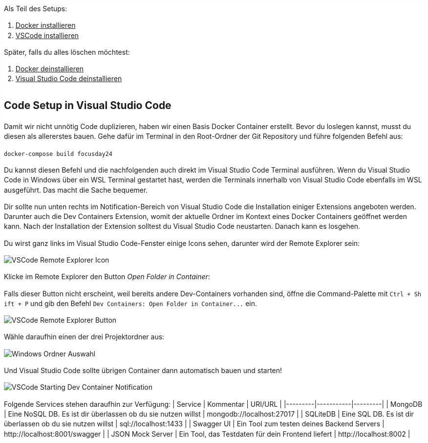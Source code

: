 Als Teil des Setups:

1. [Docker installieren](https://docs.docker.com/engine/install/)
2. [VSCode installieren](https://code.visualstudio.com/docs/setup/linux)

Später, falls du alles löschen möchtest:

1. [Docker deinstallieren](./markdown/remove_docker.md)
2. [Visual Studio Code deinstallieren](https://code.visualstudio.com/docs/setup/uninstall)

## Code Setup in Visual Studio Code

Damit wir nicht unnötig Code duplizieren, haben wir einen Basis Docker Container erstellt. Bevor du loslegen kannst, musst du diesen als allererstes bauen. Gehe dafür im Terminal in den Root-Ordner der Git Repository und führe folgenden Befehl aus:

```
docker-compose build focusday24
```

Du kannst diesen Befehl und die nachfolgenden auch direkt im Visual Studio Code Terminal ausführen. Wenn du Visual Studio Code in Windows über ein WSL Terminal gestartet hast, werden die Terminals innerhalb von Visual Studio Code ebenfalls im WSL ausgeführt. Das macht die Sache bequemer.

Dir sollte nun unten rechts im Notification-Bereich von Visual Studio Code die Installation einiger Extensions angeboten werden. Darunter auch die Dev Containers Extension, womit der aktuelle Ordner im Kontext eines Docker Containers geöffnet werden kann. Nach der Installation der Extension solltest du Visual Studio Code neustarten. Danach kann es losgehen.

Du wirst ganz links im Visual Studio Code-Fenster einige Icons sehen, darunter wird der Remote Explorer sein:

![VSCode Remote Explorer Icon](./wsl_setup/images/remote_explorer.png)

Klicke im Remote Explorer den Button *Open Folder in Container*:

Falls dieser Button nicht erscheint, weil bereits andere Dev-Containers vorhanden sind, öffne die Command-Palette mit `Ctrl + Shift + P` und gib den Befehl `Dev Containers: Open Folder in Container...` ein.

![VSCode Remote Explorer Button](./wsl_setup/images/open_in_container.png)

Wähle daraufhin einen der drei Projektordner aus:

![Windows Ordner Auswahl](./wsl_setup/images/select_folder.png)

Und Visual Studio Code sollte übrigen Container dann automatisch bauen und starten!

![VSCode Starting Dev Container Notification](./wsl_setup/images/starting_dev_container.png)

Folgende Services stehen daraufhin zur Verfügung:
| Service | Kommentar | URI/URL |
|---------|-----------|---------|
| MongoDB | Eine NoSQL DB. Es ist dir überlassen ob du sie nutzen willst | mongodb://localhost:27017 |
| SQLiteDB | Eine SQL DB. Es ist dir überlassen ob du sie nutzen willst | sql://localhost:1433 |
| Swagger UI | Ein Tool zum testen deines Backend Servers | http://localhost:8001/swagger |
| JSON Mock Server | Ein Tool, das Testdaten für dein Frontend liefert | http://localhost:8002 |
